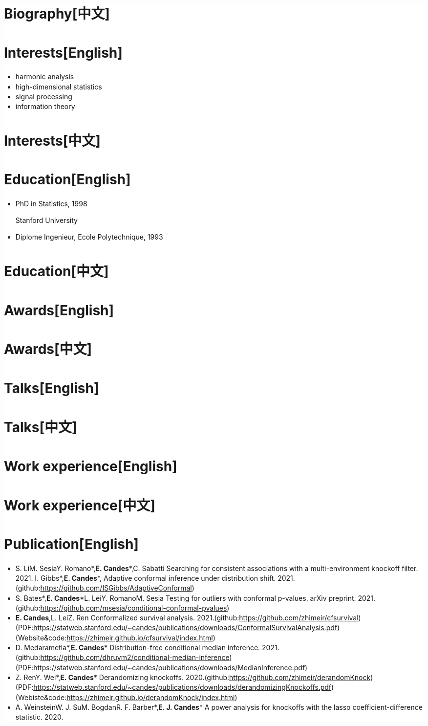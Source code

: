 # Biography[中文]

# Interests[English]

- harmonic analysis
- high-dimensional statistics
- signal processing
- information theory

# Interests[中文]

# Education[English]

- PhD in Statistics, 1998
    
    Stanford University

- Diplome Ingenieur, Ecole Polytechnique, 1993

# Education[中文]

# Awards[English]

# Awards[中文]

# Talks[English]

# Talks[中文]

# Work experience[English]

# Work experience[中文]

# Publication[English]

- S. LiM. SesiaY. Romano\*,**E. Candes**\*,C. Sabatti Searching for consistent associations with a multi-environment knockoff filter. 2021.
I. Gibbs\*,**E. Candes**\*, Adaptive conformal inference under distribution shift. 2021. (github:https://github.com/ISGibbs/AdaptiveConformal)
- S. Bates\*,**E. Candes**\*L. LeiY. RomanoM. Sesia Testing for outliers with conformal p-values. arXiv preprint. 2021. (github:https://github.com/msesia/conditional-conformal-pvalues)
- **E. Candes**,L. LeiZ. Ren Conformalized survival analysis. 2021.(github:https://github.com/zhimeir/cfsurvival)(PDF:https://statweb.stanford.edu/~candes/publications/downloads/ConformalSurvivalAnalysis.pdf)(Website&code:https://zhimeir.github.io/cfsurvival/index.html)
- D. Medarametla\*,**E. Candes**\* Distribution-free conditional median inference. 2021.(github:https://github.com/dhruvm2/conditional-median-inference)(PDF:https://statweb.stanford.edu/~candes/publications/downloads/MedianInference.pdf)
- Z. RenY. Wei\*,**E. Candes**\* Derandomizing knockoffs. 2020.(github:https://github.com/zhimeir/derandomKnock)(PDF:https://statweb.stanford.edu/~candes/publications/downloads/derandomizingKnockoffs.pdf)(Webiste&code:https://zhimeir.github.io/derandomKnock/index.html)
- A. WeinsteinW. J. SuM. BogdanR. F. Barber\*,**E. J. Candes**\* A power analysis for knockoffs with the lasso coefficient-difference statistic. 2020.